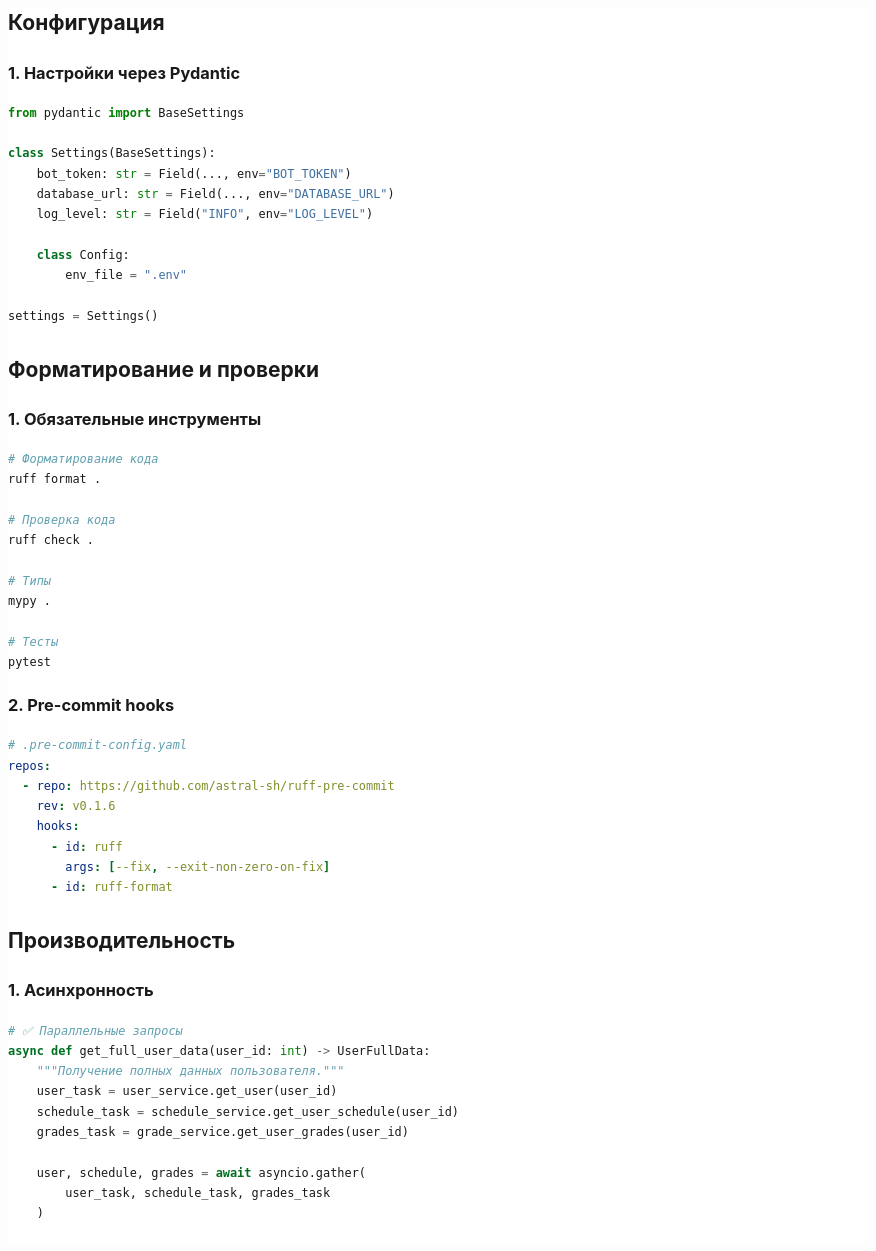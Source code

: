 
## Конфигурация

### 1. Настройки через Pydantic
```python
from pydantic import BaseSettings

class Settings(BaseSettings):
    bot_token: str = Field(..., env="BOT_TOKEN")
    database_url: str = Field(..., env="DATABASE_URL")
    log_level: str = Field("INFO", env="LOG_LEVEL")
    
    class Config:
        env_file = ".env"

settings = Settings()
```

## Форматирование и проверки

### 1. Обязательные инструменты
```bash
# Форматирование кода
ruff format .

# Проверка кода
ruff check .

# Типы
mypy .

# Тесты
pytest
```

### 2. Pre-commit hooks
```yaml
# .pre-commit-config.yaml
repos:
  - repo: https://github.com/astral-sh/ruff-pre-commit
    rev: v0.1.6
    hooks:
      - id: ruff
        args: [--fix, --exit-non-zero-on-fix]
      - id: ruff-format
```

## Производительность

### 1. Асинхронность
```python
# ✅ Параллельные запросы
async def get_full_user_data(user_id: int) -> UserFullData:
    """Получение полных данных пользователя."""
    user_task = user_service.get_user(user_id)
    schedule_task = schedule_service.get_user_schedule(user_id)
    grades_task = grade_service.get_user_grades(user_id)
    
    user, schedule, grades = await asyncio.gather(
        user_task, schedule_task, grades_task
    )
    
```